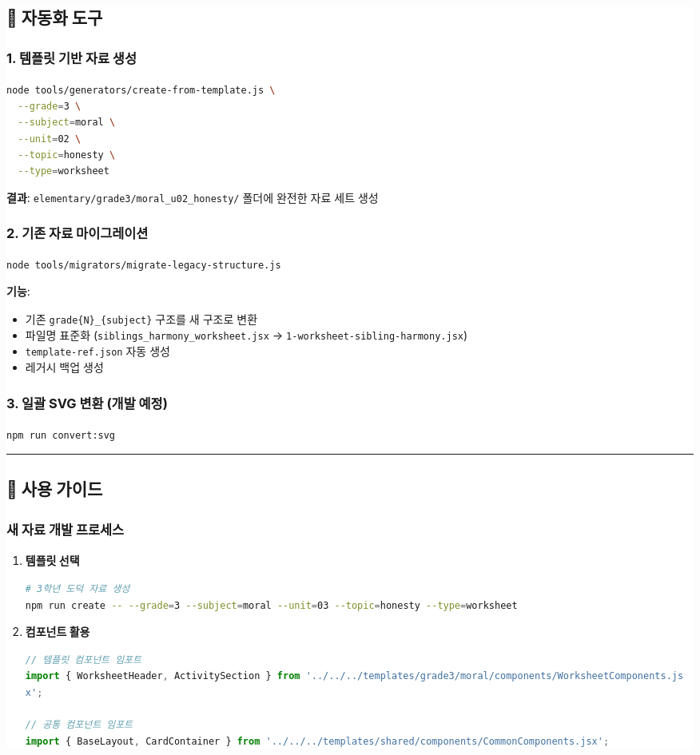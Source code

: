 ## 🤖 자동화 도구

### 1. 템플릿 기반 자료 생성
```bash
node tools/generators/create-from-template.js \
  --grade=3 \
  --subject=moral \
  --unit=02 \
  --topic=honesty \
  --type=worksheet
```

**결과**: `elementary/grade3/moral_u02_honesty/` 폴더에 완전한 자료 세트 생성

### 2. 기존 자료 마이그레이션
```bash
node tools/migrators/migrate-legacy-structure.js
```

**기능**: 
- 기존 `grade{N}_{subject}` 구조를 새 구조로 변환
- 파일명 표준화 (`siblings_harmony_worksheet.jsx` → `1-worksheet-sibling-harmony.jsx`)
- `template-ref.json` 자동 생성
- 레거시 백업 생성

### 3. 일괄 SVG 변환 (개발 예정)
```bash
npm run convert:svg
```

---

## 🚀 사용 가이드

### 새 자료 개발 프로세스

1. **템플릿 선택**
   ```bash
   # 3학년 도덕 자료 생성
   npm run create -- --grade=3 --subject=moral --unit=03 --topic=honesty --type=worksheet
   ```

2. **컴포넌트 활용**
   ```jsx
   // 템플릿 컴포넌트 임포트
   import { WorksheetHeader, ActivitySection } from '../../../templates/grade3/moral/components/WorksheetComponents.jsx';
   
   // 공통 컴포넌트 임포트  
   import { BaseLayout, CardContainer } from '../../../templates/shared/components/CommonComponents.jsx';
   ```
